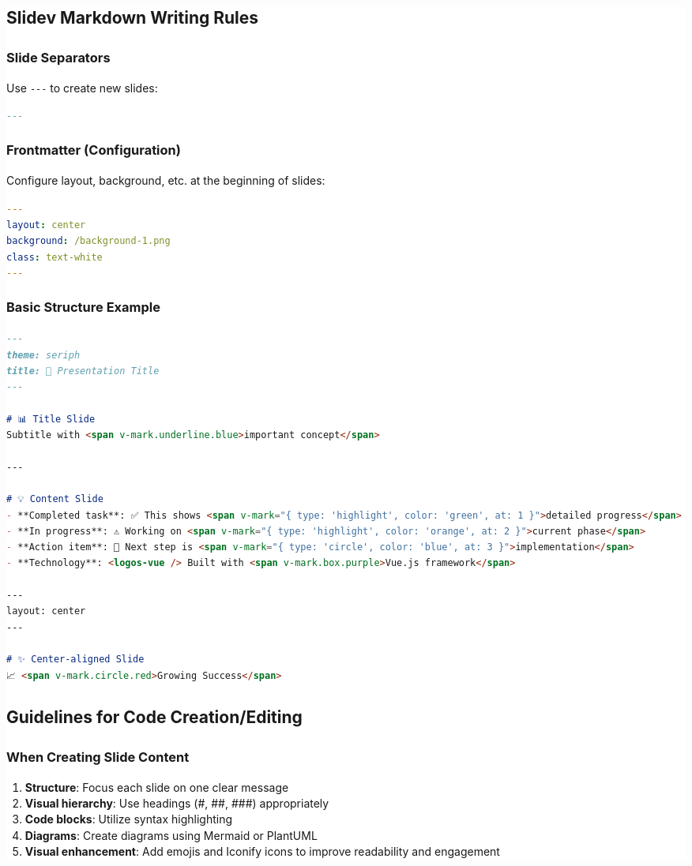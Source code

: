 ## Slidev Markdown Writing Rules

### Slide Separators
Use `---` to create new slides:
```markdown
---
```

### Frontmatter (Configuration)
Configure layout, background, etc. at the beginning of slides:
```yaml
---
layout: center
background: /background-1.png
class: text-white
---
```

### Basic Structure Example
```markdown
---
theme: seriph
title: 🚀 Presentation Title
---

# 📊 Title Slide
Subtitle with <span v-mark.underline.blue>important concept</span>

---

# 💡 Content Slide
- **Completed task**: ✅ This shows <span v-mark="{ type: 'highlight', color: 'green', at: 1 }">detailed progress</span>
- **In progress**: ⚠️ Working on <span v-mark="{ type: 'highlight', color: 'orange', at: 2 }">current phase</span>
- **Action item**: 🚀 Next step is <span v-mark="{ type: 'circle', color: 'blue', at: 3 }">implementation</span>
- **Technology**: <logos-vue /> Built with <span v-mark.box.purple>Vue.js framework</span>

---
layout: center
---

# ✨ Center-aligned Slide
📈 <span v-mark.circle.red>Growing Success</span>
```

## Guidelines for Code Creation/Editing

### When Creating Slide Content
1. **Structure**: Focus each slide on one clear message
2. **Visual hierarchy**: Use headings (#, ##, ###) appropriately
3. **Code blocks**: Utilize syntax highlighting
4. **Diagrams**: Create diagrams using Mermaid or PlantUML
5. **Visual enhancement**: Add emojis and Iconify icons to improve readability and engagement
